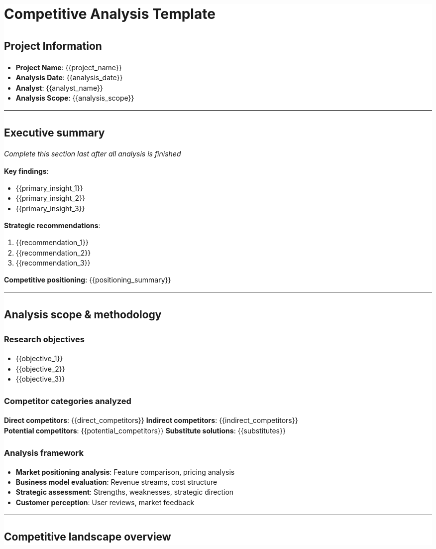 # Competitive Analysis Template

## Project Information
- **Project Name**: {{project_name}}
- **Analysis Date**: {{analysis_date}}
- **Analyst**: {{analyst_name}}
- **Analysis Scope**: {{analysis_scope}}

---

## Executive summary
*Complete this section last after all analysis is finished*

**Key findings**:
- {{primary_insight_1}}
- {{primary_insight_2}}
- {{primary_insight_3}}

**Strategic recommendations**:
1. {{recommendation_1}}
2. {{recommendation_2}}
3. {{recommendation_3}}

**Competitive positioning**: {{positioning_summary}}

---

## Analysis scope & methodology

### Research objectives
- {{objective_1}}
- {{objective_2}}
- {{objective_3}}

### Competitor categories analyzed
**Direct competitors**: {{direct_competitors}}
**Indirect competitors**: {{indirect_competitors}}  
**Potential competitors**: {{potential_competitors}}
**Substitute solutions**: {{substitutes}}

### Analysis framework
- **Market positioning analysis**: Feature comparison, pricing analysis
- **Business model evaluation**: Revenue streams, cost structure
- **Strategic assessment**: Strengths, weaknesses, strategic direction
- **Customer perception**: User reviews, market feedback

---

## Competitive landscape overview
